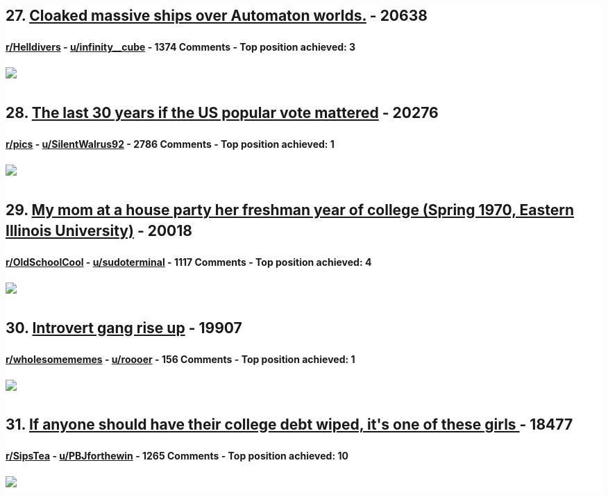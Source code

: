 ## 27. [Cloaked massive ships over Automaton worlds.](http://reddit.com/r/Helldivers/comments/1btcwkz/cloaked_massive_ships_over_automaton_worlds/) - 20638
#### [r/Helldivers](http://reddit.com/r/Helldivers) - [u/infinity__cube](http://reddit.com/u/infinity__cube) - 1374 Comments - Top position achieved: 3

<a href="https://www.reddit.com/gallery/1btcwkz"><img src="https://b.thumbs.redditmedia.com/ZKlipGBAr3c_y8692HPd_4qQ4WkE1kj-hNPRybt2VdE.jpg"></img></a>

## 28. [The last 30 years if the US popular vote mattered](http://reddit.com/r/pics/comments/1btb208/the_last_30_years_if_the_us_popular_vote_mattered/) - 20276
#### [r/pics](http://reddit.com/r/pics) - [u/SilentWalrus92](http://reddit.com/u/SilentWalrus92) - 2786 Comments - Top position achieved: 1

<a href="https://i.redd.it/zzidh78lswrc1.jpeg"><img src="https://b.thumbs.redditmedia.com/4Q4YfdEeoYkX9-FCd3YwtRZyInUM1Ry_NpxoryrYKnM.jpg"></img></a>

## 29. [My mom at a house party her freshman year of college (Spring 1970, Eastern Illinois University)](http://reddit.com/r/OldSchoolCool/comments/1btdpq7/my_mom_at_a_house_party_her_freshman_year_of/) - 20018
#### [r/OldSchoolCool](http://reddit.com/r/OldSchoolCool) - [u/sudoterminal](http://reddit.com/u/sudoterminal) - 1117 Comments - Top position achieved: 4

<a href="https://i.redd.it/obfbkql5axrc1.jpeg"><img src="https://b.thumbs.redditmedia.com/ezAovSeQOYpkSA_9-DePc34oH1Pi6ImblWxMLPSbeHU.jpg"></img></a>

## 30. [Introvert gang rise up](http://reddit.com/r/wholesomememes/comments/1bsxch5/introvert_gang_rise_up/) - 19907
#### [r/wholesomememes](http://reddit.com/r/wholesomememes) - [u/roooer](http://reddit.com/u/roooer) - 156 Comments - Top position achieved: 1

<a href="https://i.redd.it/r092hi4uktrc1.png"><img src="https://a.thumbs.redditmedia.com/6cjyL5_bAQ7ntJgkvL639pa4uJRDVC-bY9AKwUSxdb0.jpg"></img></a>

## 31. [If anyone should have their college debt wiped, it's one of these girls ](http://reddit.com/r/SipsTea/comments/1bt8sc2/if_anyone_should_have_their_college_debt_wiped/) - 18477
#### [r/SipsTea](http://reddit.com/r/SipsTea) - [u/PBJforthewin](http://reddit.com/u/PBJforthewin) - 1265 Comments - Top position achieved: 10

<a href="https://i.redd.it/gls33megdwrc1.jpeg"><img src="https://b.thumbs.redditmedia.com/_WiWJP0CM2gF4uEhfF_5IeMVQoosS2_Yd2rl_o009iY.jpg"></img></a>
